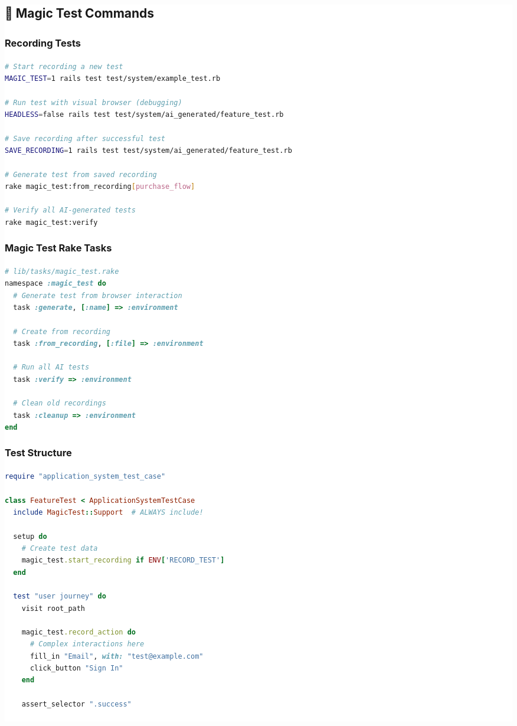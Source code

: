## 🧪 Magic Test Commands

### Recording Tests

```bash
# Start recording a new test
MAGIC_TEST=1 rails test test/system/example_test.rb

# Run test with visual browser (debugging)
HEADLESS=false rails test test/system/ai_generated/feature_test.rb

# Save recording after successful test
SAVE_RECORDING=1 rails test test/system/ai_generated/feature_test.rb

# Generate test from saved recording
rake magic_test:from_recording[purchase_flow]

# Verify all AI-generated tests
rake magic_test:verify
```

### Magic Test Rake Tasks

```ruby
# lib/tasks/magic_test.rake
namespace :magic_test do
  # Generate test from browser interaction
  task :generate, [:name] => :environment
  
  # Create from recording
  task :from_recording, [:file] => :environment
  
  # Run all AI tests
  task :verify => :environment
  
  # Clean old recordings
  task :cleanup => :environment
end
```

### Test Structure

```ruby
require "application_system_test_case"

class FeatureTest < ApplicationSystemTestCase
  include MagicTest::Support  # ALWAYS include!
  
  setup do
    # Create test data
    magic_test.start_recording if ENV['RECORD_TEST']
  end
  
  test "user journey" do
    visit root_path
    
    magic_test.record_action do
      # Complex interactions here
      fill_in "Email", with: "test@example.com"
      click_button "Sign In"
    end
    
    assert_selector ".success"
    
```